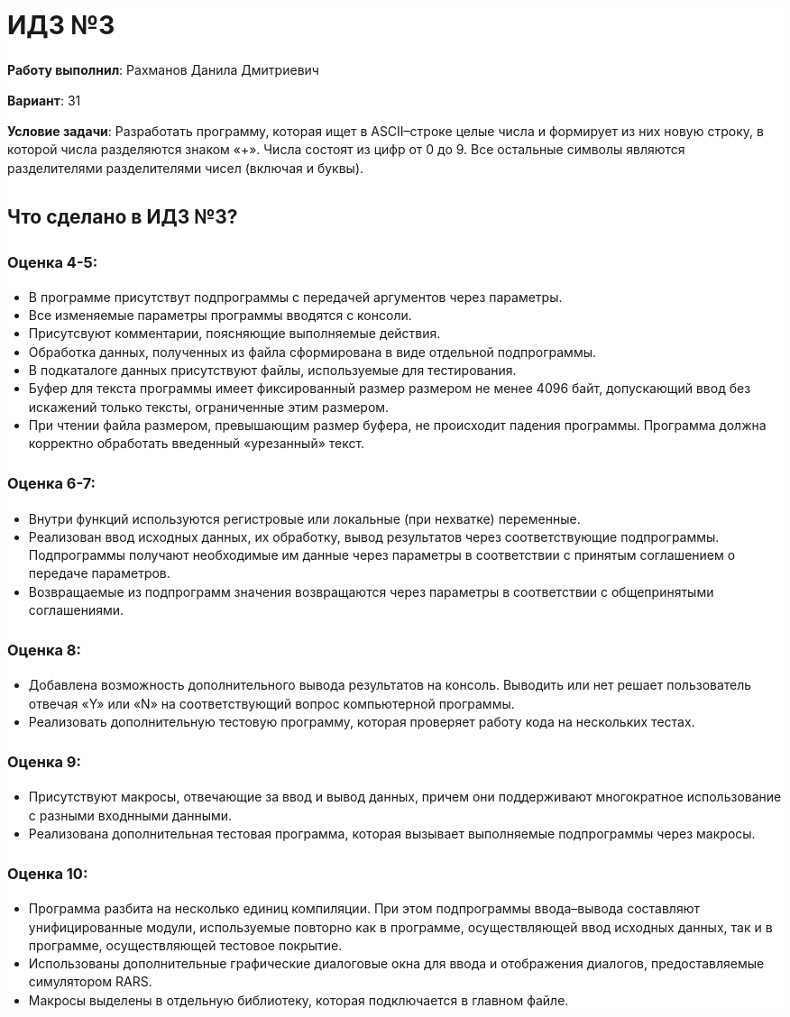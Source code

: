 # ИДЗ №3

__Работу выполнил__: Рахманов Данила Дмитриевич

__Вариант__: 31

__Условие задачи__: Разработать программу, которая ищет в ASCII–строке целые числа и формирует из них новую строку, в которой числа разделяются знаком «+». Числа состоят из цифр от 0 до 9. Все остальные символы являются разделителями разделителями чисел (включая и буквы).

## Что сделано в ИДЗ №3?

### Оценка 4-5:
- В программе присутствут подпрограммы с передачей аргументов через параметры.
- Все изменяемые параметры программы вводятся с консоли.
- Присутсвуют комментарии, поясняющие выполняемые действия.
- Обработка данных, полученных из файла сформирована в виде отдельной подпрограммы.
- В подкаталоге данных присутствуют файлы, используемые для тестирования.
- Буфер для текста программы имеет фиксированный размер размером не менее 4096 байт, допускающий ввод без искажений только тексты, ограниченные этим размером.
- При чтении файла размером, превышающим размер буфера, не происходит падения программы. Программа должна корректно обработать введенный «урезанный» текст.


### Оценка 6-7:
- Внутри функций используются регистровые или локальные (при нехватке) переменные.
- Реализован ввод исходных данных, их обработку, вывод результатов через соответствующие подпрограммы. Подпрограммы получают необходимые им данные через параметры в соответствии с принятым соглашением о передаче параметров.
- Возвращаемые из подпрограмм значения возвращаются через параметры в соответствии с общепринятыми соглашениями.

### Оценка 8:
- Добавлена возможность дополнительного вывода результатов на консоль. Выводить или нет решает пользователь отвечая «Y» или «N» на соответствующий вопрос компьютерной программы.
- Реализовать дополнительную тестовую программу, которая проверяет работу кода на нескольких тестах.

### Оценка 9:
- Присутствуют макросы, отвечающие за ввод и вывод данных, причем они поддерживают многократное использование с разными входнными данными.
- Реализована дополнительная тестовая программа, которая вызывает выполняемые подпрограммы через макросы.

### Оценка 10:
- Программа разбита на несколько единиц компиляции. При этом подпрограммы ввода–вывода составляют унифицированные модули, используемые повторно как в программе, осуществляющей ввод исходных данных, так и в программе, осуществляющей тестовое покрытие.
- Использованы дополнительные графические диалоговые окна для ввода и отображения диалогов, предоставляемые симулятором RARS.
- Макросы выделены в отдельную библиотеку, которая подключается в главном файле.
  
